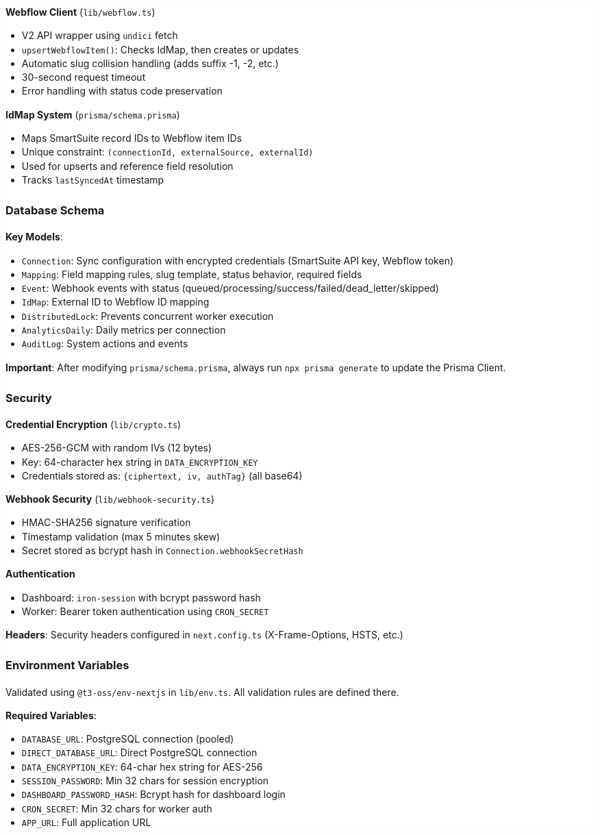 **Webflow Client** (`lib/webflow.ts`)
- V2 API wrapper using `undici` fetch
- `upsertWebflowItem()`: Checks IdMap, then creates or updates
- Automatic slug collision handling (adds suffix -1, -2, etc.)
- 30-second request timeout
- Error handling with status code preservation

**IdMap System** (`prisma/schema.prisma`)
- Maps SmartSuite record IDs to Webflow item IDs
- Unique constraint: `(connectionId, externalSource, externalId)`
- Used for upserts and reference field resolution
- Tracks `lastSyncedAt` timestamp

### Database Schema

**Key Models**:
- `Connection`: Sync configuration with encrypted credentials (SmartSuite API key, Webflow token)
- `Mapping`: Field mapping rules, slug template, status behavior, required fields
- `Event`: Webhook events with status (queued/processing/success/failed/dead_letter/skipped)
- `IdMap`: External ID to Webflow ID mapping
- `DistributedLock`: Prevents concurrent worker execution
- `AnalyticsDaily`: Daily metrics per connection
- `AuditLog`: System actions and events

**Important**: After modifying `prisma/schema.prisma`, always run `npx prisma generate` to update the Prisma Client.

### Security

**Credential Encryption** (`lib/crypto.ts`)
- AES-256-GCM with random IVs (12 bytes)
- Key: 64-character hex string in `DATA_ENCRYPTION_KEY`
- Credentials stored as: `{ciphertext, iv, authTag}` (all base64)

**Webhook Security** (`lib/webhook-security.ts`)
- HMAC-SHA256 signature verification
- Timestamp validation (max 5 minutes skew)
- Secret stored as bcrypt hash in `Connection.webhookSecretHash`

**Authentication**
- Dashboard: `iron-session` with bcrypt password hash
- Worker: Bearer token authentication using `CRON_SECRET`

**Headers**: Security headers configured in `next.config.ts` (X-Frame-Options, HSTS, etc.)

### Environment Variables

Validated using `@t3-oss/env-nextjs` in `lib/env.ts`. All validation rules are defined there.

**Required Variables**:
- `DATABASE_URL`: PostgreSQL connection (pooled)
- `DIRECT_DATABASE_URL`: Direct PostgreSQL connection
- `DATA_ENCRYPTION_KEY`: 64-char hex string for AES-256
- `SESSION_PASSWORD`: Min 32 chars for session encryption
- `DASHBOARD_PASSWORD_HASH`: Bcrypt hash for dashboard login
- `CRON_SECRET`: Min 32 chars for worker auth
- `APP_URL`: Full application URL
